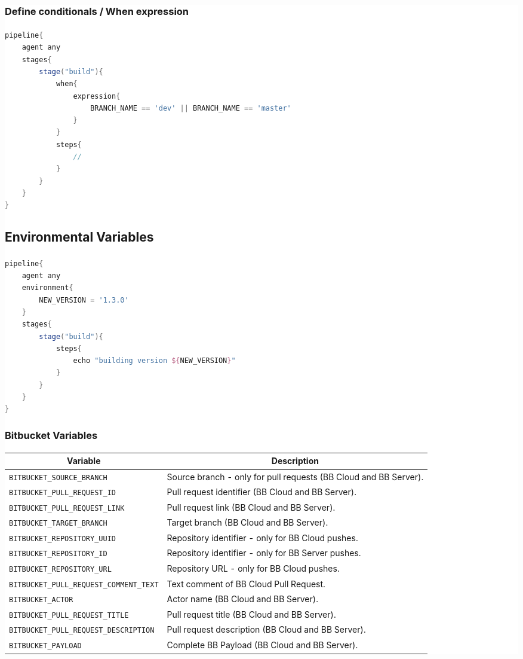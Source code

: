 ### Define conditionals / When expression


```groovy
pipeline{
	agent any
	stages{
		stage("build"){
			when{
				expression{
					BRANCH_NAME == 'dev' || BRANCH_NAME == 'master'
				}
			}
			steps{
				//
			}
		}
	}
}
```

## Environmental Variables


```groovy
pipeline{
	agent any
	environment{
		NEW_VERSION = '1.3.0'
	}
	stages{
		stage("build"){
			steps{
				echo "building version ${NEW_VERSION}"
			}
		}
	}
}
```

### Bitbucket Variables

| Variable | Description |
|----------|-------------|
| `BITBUCKET_SOURCE_BRANCH` | Source branch - only for pull requests (BB Cloud and BB Server). |
| `BITBUCKET_PULL_REQUEST_ID` | Pull request identifier (BB Cloud and BB Server). |
| `BITBUCKET_PULL_REQUEST_LINK` | Pull request link (BB Cloud and BB Server). |
| `BITBUCKET_TARGET_BRANCH` | Target branch (BB Cloud and BB Server). |
| `BITBUCKET_REPOSITORY_UUID` | Repository identifier - only for BB Cloud pushes. |
| `BITBUCKET_REPOSITORY_ID` | Repository identifier - only for BB Server pushes. |
| `BITBUCKET_REPOSITORY_URL` | Repository URL - only for BB Cloud pushes. |
| `BITBUCKET_PULL_REQUEST_COMMENT_TEXT` | Text comment of BB Cloud Pull Request. |
| `BITBUCKET_ACTOR` | Actor name (BB Cloud and BB Server). |
| `BITBUCKET_PULL_REQUEST_TITLE` | Pull request title (BB Cloud and BB Server). |
| `BITBUCKET_PULL_REQUEST_DESCRIPTION` | Pull request description (BB Cloud and BB Server). |
| `BITBUCKET_PAYLOAD` | Complete BB Payload (BB Cloud and BB Server). |